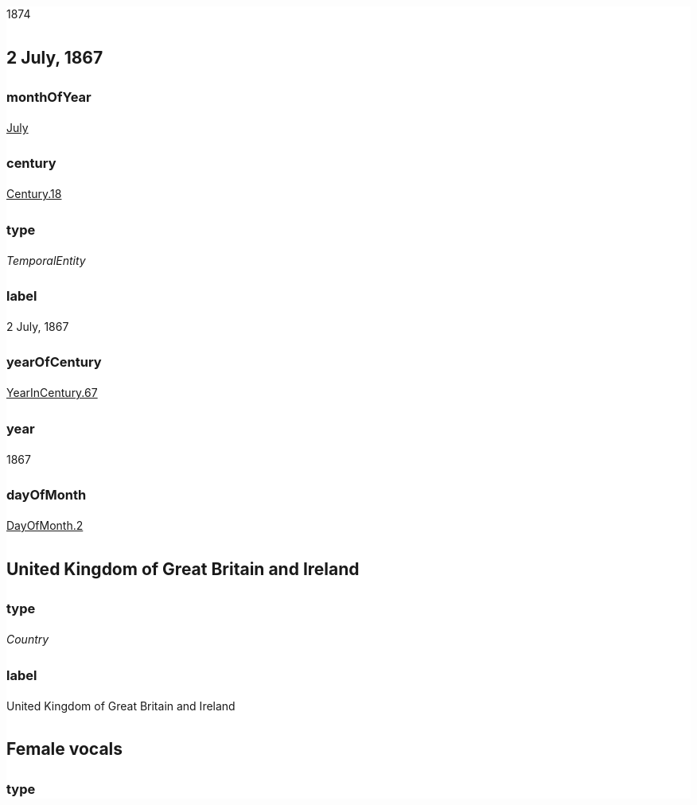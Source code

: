 
1874

## 2 July, 1867

### monthOfYear


[July](#July)

### century


[Century.18](#Century.18)

### type


*TemporalEntity*

### label


2 July, 1867

### yearOfCentury


[YearInCentury.67](#YearInCentury.67)

### year


1867

### dayOfMonth


[DayOfMonth.2](#DayOfMonth.2)

## United Kingdom of Great Britain and Ireland

### type


*Country*

### label


United Kingdom of Great Britain and Ireland

## Female vocals

### type
